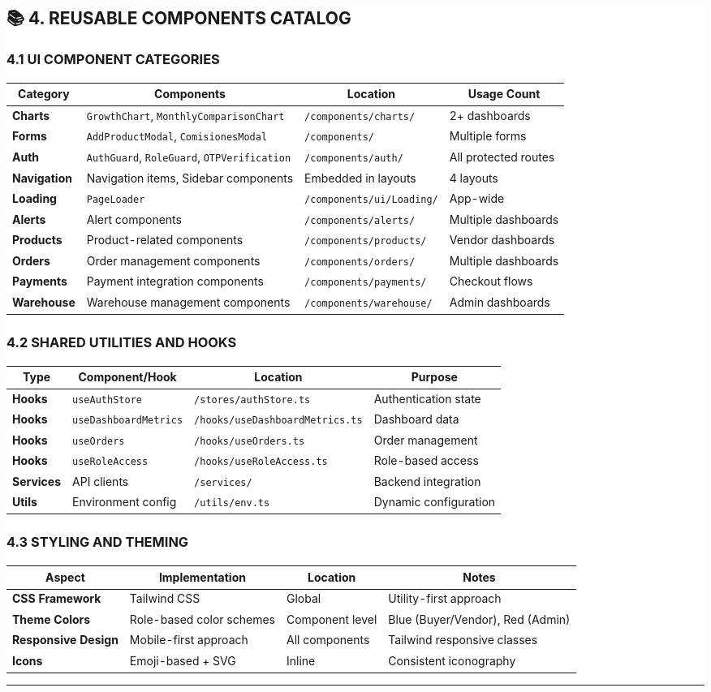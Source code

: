 
## 📚 4. REUSABLE COMPONENTS CATALOG

### **4.1 UI COMPONENT CATEGORIES**

| Category | Components | Location | Usage Count |
|----------|------------|----------|-------------|
| **Charts** | `GrowthChart`, `MonthlyComparisonChart` | `/components/charts/` | 2+ dashboards |
| **Forms** | `AddProductModal`, `ComisionesModal` | `/components/` | Multiple forms |
| **Auth** | `AuthGuard`, `RoleGuard`, `OTPVerification` | `/components/auth/` | All protected routes |
| **Navigation** | Navigation items, Sidebar components | Embedded in layouts | 4 layouts |
| **Loading** | `PageLoader` | `/components/ui/Loading/` | App-wide |
| **Alerts** | Alert components | `/components/alerts/` | Multiple dashboards |
| **Products** | Product-related components | `/components/products/` | Vendor dashboards |
| **Orders** | Order management components | `/components/orders/` | Multiple dashboards |
| **Payments** | Payment integration components | `/components/payments/` | Checkout flows |
| **Warehouse** | Warehouse management components | `/components/warehouse/` | Admin dashboards |

### **4.2 SHARED UTILITIES AND HOOKS**

| Type | Component/Hook | Location | Purpose |
|------|----------------|----------|---------|
| **Hooks** | `useAuthStore` | `/stores/authStore.ts` | Authentication state |
| **Hooks** | `useDashboardMetrics` | `/hooks/useDashboardMetrics.ts` | Dashboard data |
| **Hooks** | `useOrders` | `/hooks/useOrders.ts` | Order management |
| **Hooks** | `useRoleAccess` | `/hooks/useRoleAccess.ts` | Role-based access |
| **Services** | API clients | `/services/` | Backend integration |
| **Utils** | Environment config | `/utils/env.ts` | Dynamic configuration |

### **4.3 STYLING AND THEMING**

| Aspect | Implementation | Location | Notes |
|--------|----------------|----------|-------|
| **CSS Framework** | Tailwind CSS | Global | Utility-first approach |
| **Theme Colors** | Role-based color schemes | Component level | Blue (Buyer/Vendor), Red (Admin) |
| **Responsive Design** | Mobile-first approach | All components | Tailwind responsive classes |
| **Icons** | Emoji-based + SVG | Inline | Consistent iconography |

---